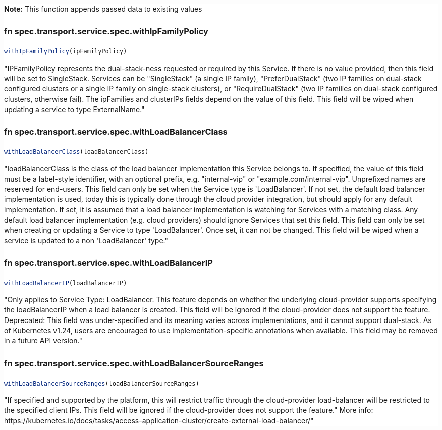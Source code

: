 **Note:** This function appends passed data to existing values

### fn spec.transport.service.spec.withIpFamilyPolicy

```ts
withIpFamilyPolicy(ipFamilyPolicy)
```

"IPFamilyPolicy represents the dual-stack-ness requested or required by this Service. If there is no value provided, then this field will be set to SingleStack. Services can be \"SingleStack\" (a single IP family), \"PreferDualStack\" (two IP families on dual-stack configured clusters or a single IP family on single-stack clusters), or \"RequireDualStack\" (two IP families on dual-stack configured clusters, otherwise fail). The ipFamilies and clusterIPs fields depend on the value of this field. This field will be wiped when updating a service to type ExternalName."

### fn spec.transport.service.spec.withLoadBalancerClass

```ts
withLoadBalancerClass(loadBalancerClass)
```

"loadBalancerClass is the class of the load balancer implementation this Service belongs to. If specified, the value of this field must be a label-style identifier, with an optional prefix, e.g. \"internal-vip\" or \"example.com/internal-vip\". Unprefixed names are reserved for end-users. This field can only be set when the Service type is 'LoadBalancer'. If not set, the default load balancer implementation is used, today this is typically done through the cloud provider integration, but should apply for any default implementation. If set, it is assumed that a load balancer implementation is watching for Services with a matching class. Any default load balancer implementation (e.g. cloud providers) should ignore Services that set this field. This field can only be set when creating or updating a Service to type 'LoadBalancer'. Once set, it can not be changed. This field will be wiped when a service is updated to a non 'LoadBalancer' type."

### fn spec.transport.service.spec.withLoadBalancerIP

```ts
withLoadBalancerIP(loadBalancerIP)
```

"Only applies to Service Type: LoadBalancer. This feature depends on whether the underlying cloud-provider supports specifying the loadBalancerIP when a load balancer is created. This field will be ignored if the cloud-provider does not support the feature. Deprecated: This field was under-specified and its meaning varies across implementations, and it cannot support dual-stack. As of Kubernetes v1.24, users are encouraged to use implementation-specific annotations when available. This field may be removed in a future API version."

### fn spec.transport.service.spec.withLoadBalancerSourceRanges

```ts
withLoadBalancerSourceRanges(loadBalancerSourceRanges)
```

"If specified and supported by the platform, this will restrict traffic through the cloud-provider load-balancer will be restricted to the specified client IPs. This field will be ignored if the cloud-provider does not support the feature.\" More info: https://kubernetes.io/docs/tasks/access-application-cluster/create-external-load-balancer/"
